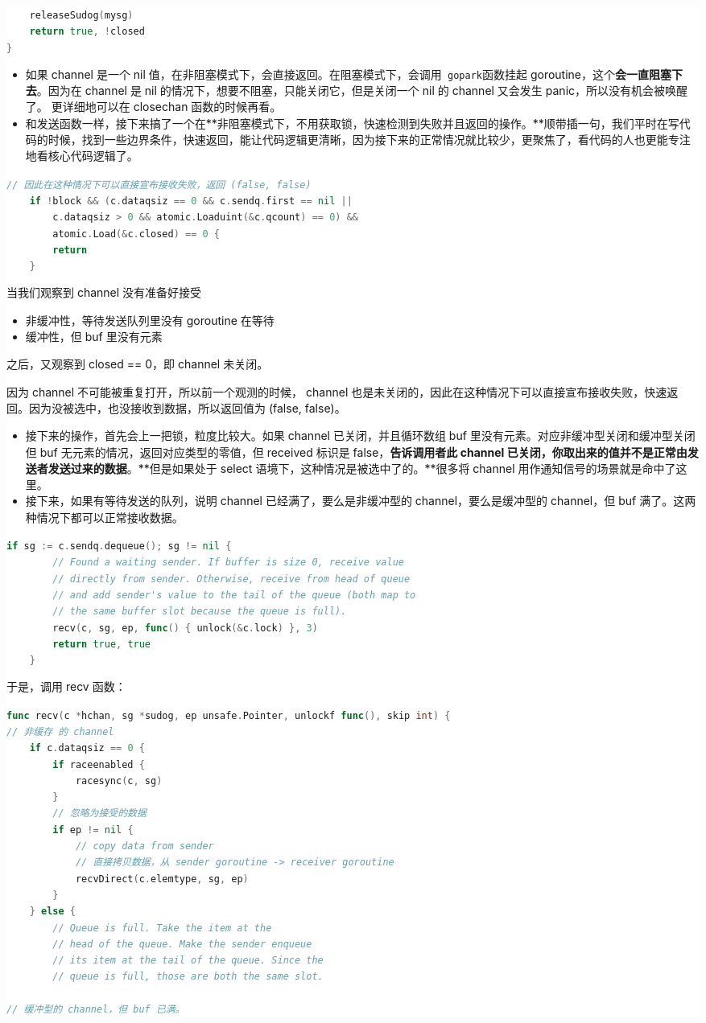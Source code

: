 ```go
	releaseSudog(mysg)
	return true, !closed
}

```

- 如果 channel 是一个 nil 值，在非阻塞模式下，会直接返回。在阻塞模式下，会调用` gopark`函数挂起 goroutine，这个**会一直阻塞下去**。因为在 channel 是 nil 的情况下，想要不阻塞，只能关闭它，但是关闭一个 nil 的 channel 又会发生 panic，所以没有机会被唤醒了。 更详细地可以在 closechan 函数的时候再看。
- 和发送函数一样，接下来搞了一个在**非阻塞模式下，不用获取锁，快速检测到失败并且返回的操作。**顺带插一句，我们平时在写代码的时候，找到一些边界条件，快速返回，能让代码逻辑更清晰，因为接下来的正常情况就比较少，更聚焦了，看代码的人也更能专注地看核心代码逻辑了。


```go
// 因此在这种情况下可以直接宣布接收失败，返回 (false, false)
	if !block && (c.dataqsiz == 0 && c.sendq.first == nil ||
		c.dataqsiz > 0 && atomic.Loaduint(&c.qcount) == 0) &&
		atomic.Load(&c.closed) == 0 {
		return
	}
```

当我们观察到 channel 没有准备好接受
- 非缓冲性，等待发送队列里没有 goroutine 在等待
- 缓冲性，但 buf 里没有元素

之后，又观察到 closed == 0，即 channel 未关闭。

因为 channel 不可能被重复打开，所以前一个观测的时候， channel 也是未关闭的，因此在这种情况下可以直接宣布接收失败，快速返回。因为没被选中，也没接收到数据，所以返回值为 (false, false)。

- 接下来的操作，首先会上一把锁，粒度比较大。如果 channel 已关闭，并且循环数组 buf 里没有元素。对应非缓冲型关闭和缓冲型关闭但 buf 无元素的情况，返回对应类型的零值，但 received 标识是 false，**告诉调用者此 channel 已关闭，你取出来的值并不是正常由发送者发送过来的数据**。**但是如果处于 select 语境下，这种情况是被选中了的。**很多将 channel 用作通知信号的场景就是命中了这里。
- 接下来，如果有等待发送的队列，说明 channel 已经满了，要么是非缓冲型的 channel，要么是缓冲型的 channel，但 buf 满了。这两种情况下都可以正常接收数据。


```go
if sg := c.sendq.dequeue(); sg != nil {
		// Found a waiting sender. If buffer is size 0, receive value
		// directly from sender. Otherwise, receive from head of queue
		// and add sender's value to the tail of the queue (both map to
		// the same buffer slot because the queue is full).
		recv(c, sg, ep, func() { unlock(&c.lock) }, 3)
		return true, true
	}
```
于是，调用 recv 函数：

```go
func recv(c *hchan, sg *sudog, ep unsafe.Pointer, unlockf func(), skip int) {
// 非缓存 的 channel
	if c.dataqsiz == 0 {
		if raceenabled {
			racesync(c, sg)
		}
		// 忽略为接受的数据
		if ep != nil {
			// copy data from sender
			// 直接拷贝数据，从 sender goroutine -> receiver goroutine
			recvDirect(c.elemtype, sg, ep)
		}
	} else {
		// Queue is full. Take the item at the
		// head of the queue. Make the sender enqueue
		// its item at the tail of the queue. Since the
		// queue is full, those are both the same slot.
		
// 缓冲型的 channel，但 buf 已满。
```
